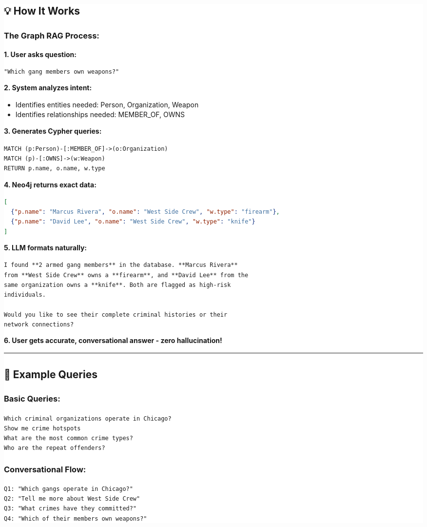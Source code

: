 
## 💡 How It Works

### **The Graph RAG Process:**

**1. User asks question:**
```
"Which gang members own weapons?"
```

**2. System analyzes intent:**
- Identifies entities needed: Person, Organization, Weapon
- Identifies relationships needed: MEMBER_OF, OWNS

**3. Generates Cypher queries:**
```cypher
MATCH (p:Person)-[:MEMBER_OF]->(o:Organization)
MATCH (p)-[:OWNS]->(w:Weapon)
RETURN p.name, o.name, w.type
```

**4. Neo4j returns exact data:**
```json
[
  {"p.name": "Marcus Rivera", "o.name": "West Side Crew", "w.type": "firearm"},
  {"p.name": "David Lee", "o.name": "West Side Crew", "w.type": "knife"}
]
```

**5. LLM formats naturally:**
```
I found **2 armed gang members** in the database. **Marcus Rivera** 
from **West Side Crew** owns a **firearm**, and **David Lee** from the 
same organization owns a **knife**. Both are flagged as high-risk 
individuals.

Would you like to see their complete criminal histories or their 
network connections?
```

**6. User gets accurate, conversational answer - zero hallucination!**

---

## 🎯 Example Queries

### **Basic Queries:**
```
Which criminal organizations operate in Chicago?
Show me crime hotspots
What are the most common crime types?
Who are the repeat offenders?
```

### **Conversational Flow:**
```
Q1: "Which gangs operate in Chicago?"
Q2: "Tell me more about West Side Crew"
Q3: "What crimes have they committed?"
Q4: "Which of their members own weapons?"
```
